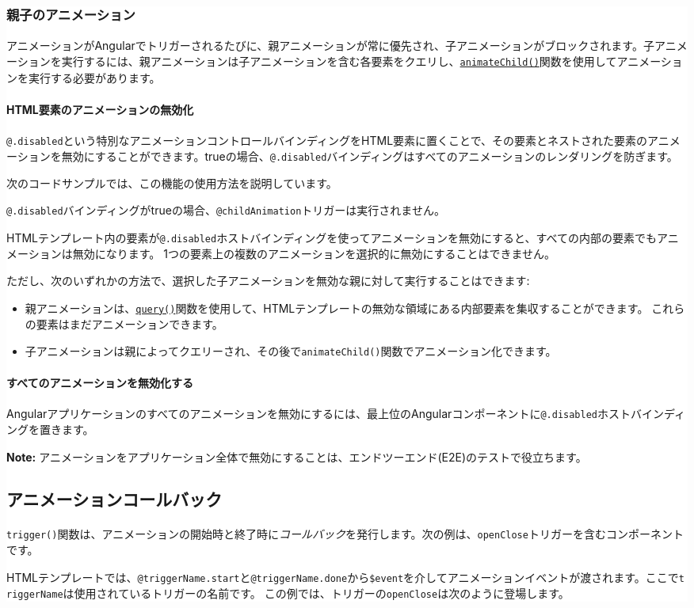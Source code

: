 ### 親子のアニメーション

アニメーションがAngularでトリガーされるたびに、親アニメーションが常に優先され、子アニメーションがブロックされます。子アニメーションを実行するには、親アニメーションは子アニメーションを含む各要素をクエリし、[`animateChild()`](api/animations/animateChild)関数を使用してアニメーションを実行する必要があります。

#### HTML要素のアニメーションの無効化

`@.disabled`という特別なアニメーションコントロールバインディングをHTML要素に置くことで、その要素とネストされた要素のアニメーションを無効にすることができます。trueの場合、`@.disabled`バインディングはすべてのアニメーションのレンダリングを防ぎます。

次のコードサンプルでは、この機能の使用方法を説明しています。

<code-tabs>

<code-pane path="animations/src/app/open-close.component.4.html" header="src/app/open-close.component.html" region="toggle-animation">
</code-pane>

<code-pane path="animations/src/app/open-close.component.4.ts" header="src/app/open-close.component.ts" region="toggle-animation" language="typescript">
</code-pane>

</code-tabs>

`@.disabled`バインディングがtrueの場合、`@childAnimation`トリガーは実行されません。

HTMLテンプレート内の要素が`@.disabled`ホストバインディングを使ってアニメーションを無効にすると、すべての内部の要素でもアニメーションは無効になります。
1つの要素上の複数のアニメーションを選択的に無効にすることはできません。

ただし、次のいずれかの方法で、選択した子アニメーションを無効な親に対して実行することはできます:

* 親アニメーションは、[`query()`](api/animations/query)関数を使用して、HTMLテンプレートの無効な領域にある内部要素を集収することができます。
これらの要素はまだアニメーションできます。

* 子アニメーションは親によってクエリーされ、その後で`animateChild()`関数でアニメーション化できます。

#### すべてのアニメーションを無効化する

Angularアプリケーションのすべてのアニメーションを無効にするには、最上位のAngularコンポーネントに`@.disabled`ホストバインディングを置きます。

<code-example path="animations/src/app/app.component.ts" header="src/app/app.component.ts" region="toggle-app-animations" language="typescript"></code-example>

<div class="alert is-helpful">

**Note:** アニメーションをアプリケーション全体で無効にすることは、エンドツーエンド(E2E)のテストで役立ちます。
</div>

## アニメーションコールバック

`trigger()`関数は、アニメーションの開始時と終了時に*コールバック*を発行します。次の例は、`openClose`トリガーを含むコンポーネントです。

<code-example path="animations/src/app/open-close.component.ts" header="src/app/open-close.component.ts" region="events1" language="typescript"></code-example>

HTMLテンプレートでは、`@triggerName.start`と`@triggerName.done`から`$event`を介してアニメーションイベントが渡されます。ここで`triggerName`は使用されているトリガーの名前です。
この例では、トリガーの`openClose`は次のように登場します。
